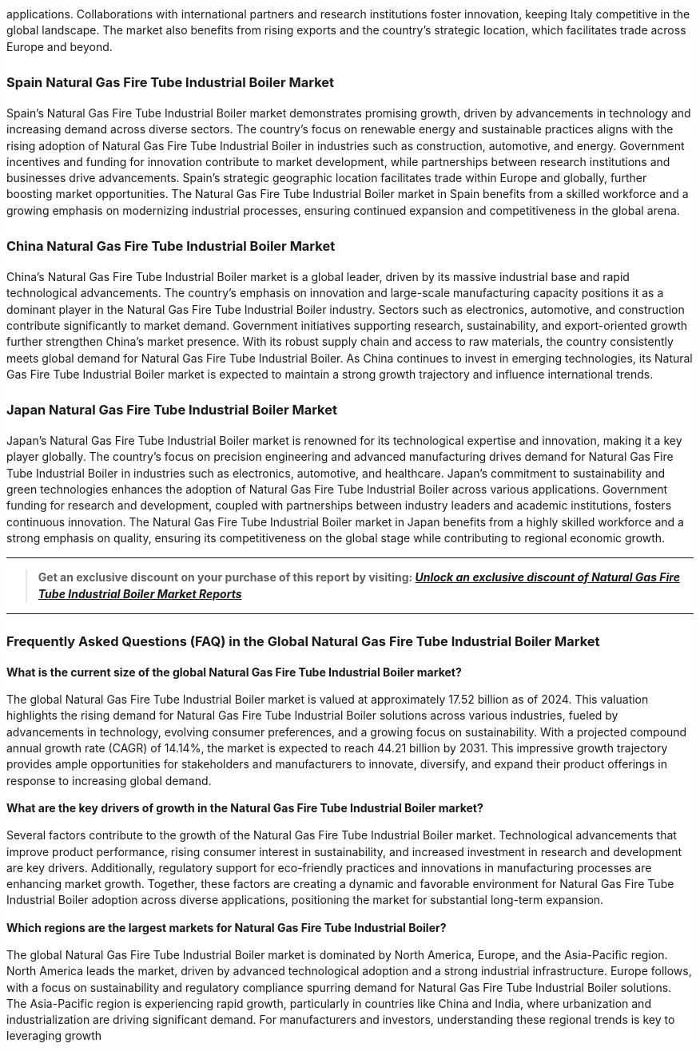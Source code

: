 applications. Collaborations with international partners and research institutions foster innovation, keeping Italy competitive in the global landscape. The market also benefits from rising exports and the country&rsquo;s strategic location, which facilitates trade across Europe and beyond.</p><h3>Spain Natural Gas Fire Tube Industrial Boiler Market</h3><p>Spain&rsquo;s Natural Gas Fire Tube Industrial Boiler market demonstrates promising growth, driven by advancements in technology and increasing demand across diverse sectors. The country&rsquo;s focus on renewable energy and sustainable practices aligns with the rising adoption of Natural Gas Fire Tube Industrial Boiler in industries such as construction, automotive, and energy. Government incentives and funding for innovation contribute to market development, while partnerships between research institutions and businesses drive advancements. Spain&rsquo;s strategic geographic location facilitates trade within Europe and globally, further boosting market opportunities. The Natural Gas Fire Tube Industrial Boiler market in Spain benefits from a skilled workforce and a growing emphasis on modernizing industrial processes, ensuring continued expansion and competitiveness in the global arena.</p><h3>China Natural Gas Fire Tube Industrial Boiler Market</h3><p>China&rsquo;s Natural Gas Fire Tube Industrial Boiler market is a global leader, driven by its massive industrial base and rapid technological advancements. The country&rsquo;s emphasis on innovation and large-scale manufacturing capacity positions it as a dominant player in the Natural Gas Fire Tube Industrial Boiler industry. Sectors such as electronics, automotive, and construction contribute significantly to market demand. Government initiatives supporting research, sustainability, and export-oriented growth further strengthen China&rsquo;s market presence. With its robust supply chain and access to raw materials, the country consistently meets global demand for Natural Gas Fire Tube Industrial Boiler. As China continues to invest in emerging technologies, its Natural Gas Fire Tube Industrial Boiler market is expected to maintain a strong growth trajectory and influence international trends.</p><h3>Japan Natural Gas Fire Tube Industrial Boiler Market</h3><p>Japan&rsquo;s Natural Gas Fire Tube Industrial Boiler market is renowned for its technological expertise and innovation, making it a key player globally. The country&rsquo;s focus on precision engineering and advanced manufacturing drives demand for Natural Gas Fire Tube Industrial Boiler in industries such as electronics, automotive, and healthcare. Japan&rsquo;s commitment to sustainability and green technologies enhances the adoption of Natural Gas Fire Tube Industrial Boiler across various applications. Government funding for research and development, coupled with partnerships between industry leaders and academic institutions, fosters continuous innovation. The Natural Gas Fire Tube Industrial Boiler market in Japan benefits from a highly skilled workforce and a strong emphasis on quality, ensuring its competitiveness on the global stage while contributing to regional economic growth.</p><hr /><blockquote><p><strong>Get an exclusive discount on your purchase of this report by visiting: <em><a href="://marketresearchpulse.com/ask-for-discount/68386?utm_source=Github&amp;utm_medium=025">Unlock an exclusive discount of Natural Gas Fire Tube Industrial Boiler Market Reports</a></em>&nbsp;</strong></p></blockquote><hr /><h3>Frequently Asked Questions (FAQ) in the Global Natural Gas Fire Tube Industrial Boiler Market</h3><p><strong>What is the current size of the global Natural Gas Fire Tube Industrial Boiler market?</strong></p><p>The global Natural Gas Fire Tube Industrial Boiler market is valued at approximately 17.52 billion as of 2024. This valuation highlights the rising demand for Natural Gas Fire Tube Industrial Boiler solutions across various industries, fueled by advancements in technology, evolving consumer preferences, and a growing focus on sustainability. With a projected compound annual growth rate (CAGR) of 14.14%, the market is expected to reach 44.21 billion by 2031. This impressive growth trajectory provides ample opportunities for stakeholders and manufacturers to innovate, diversify, and expand their product offerings in response to increasing global demand.</p><p><strong>What are the key drivers of growth in the Natural Gas Fire Tube Industrial Boiler market?</strong></p><p>Several factors contribute to the growth of the Natural Gas Fire Tube Industrial Boiler market. Technological advancements that improve product performance, rising consumer interest in sustainability, and increased investment in research and development are key drivers. Additionally, regulatory support for eco-friendly practices and innovations in manufacturing processes are enhancing market growth. Together, these factors are creating a dynamic and favorable environment for Natural Gas Fire Tube Industrial Boiler adoption across diverse applications, positioning the market for substantial long-term expansion.</p><p><strong>Which regions are the largest markets for Natural Gas Fire Tube Industrial Boiler?</strong></p><p>The global Natural Gas Fire Tube Industrial Boiler market is dominated by North America, Europe, and the Asia-Pacific region. North America leads the market, driven by advanced technological adoption and a strong industrial infrastructure. Europe follows, with a focus on sustainability and regulatory compliance spurring demand for Natural Gas Fire Tube Industrial Boiler solutions. The Asia-Pacific region is experiencing rapid growth, particularly in countries like China and India, where urbanization and industrialization are driving significant demand. For manufacturers and investors, understanding these regional trends is key to leveraging growth